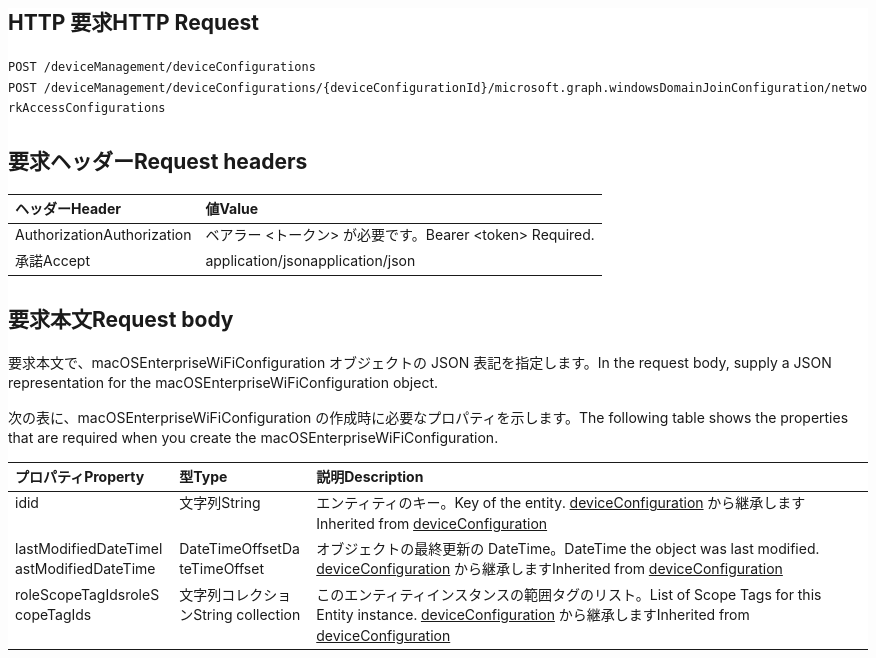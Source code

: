 ## <a name="http-request"></a><span data-ttu-id="c0a9f-118">HTTP 要求</span><span class="sxs-lookup"><span data-stu-id="c0a9f-118">HTTP Request</span></span>

``` http
POST /deviceManagement/deviceConfigurations
POST /deviceManagement/deviceConfigurations/{deviceConfigurationId}/microsoft.graph.windowsDomainJoinConfiguration/networkAccessConfigurations
```

## <a name="request-headers"></a><span data-ttu-id="c0a9f-119">要求ヘッダー</span><span class="sxs-lookup"><span data-stu-id="c0a9f-119">Request headers</span></span>
|<span data-ttu-id="c0a9f-120">ヘッダー</span><span class="sxs-lookup"><span data-stu-id="c0a9f-120">Header</span></span>|<span data-ttu-id="c0a9f-121">値</span><span class="sxs-lookup"><span data-stu-id="c0a9f-121">Value</span></span>|
|:---|:---|
|<span data-ttu-id="c0a9f-122">Authorization</span><span class="sxs-lookup"><span data-stu-id="c0a9f-122">Authorization</span></span>|<span data-ttu-id="c0a9f-123">ベアラー &lt;トークン&gt; が必要です。</span><span class="sxs-lookup"><span data-stu-id="c0a9f-123">Bearer &lt;token&gt; Required.</span></span>|
|<span data-ttu-id="c0a9f-124">承諾</span><span class="sxs-lookup"><span data-stu-id="c0a9f-124">Accept</span></span>|<span data-ttu-id="c0a9f-125">application/json</span><span class="sxs-lookup"><span data-stu-id="c0a9f-125">application/json</span></span>|

## <a name="request-body"></a><span data-ttu-id="c0a9f-126">要求本文</span><span class="sxs-lookup"><span data-stu-id="c0a9f-126">Request body</span></span>
<span data-ttu-id="c0a9f-127">要求本文で、macOSEnterpriseWiFiConfiguration オブジェクトの JSON 表記を指定します。</span><span class="sxs-lookup"><span data-stu-id="c0a9f-127">In the request body, supply a JSON representation for the macOSEnterpriseWiFiConfiguration object.</span></span>

<span data-ttu-id="c0a9f-128">次の表に、macOSEnterpriseWiFiConfiguration の作成時に必要なプロパティを示します。</span><span class="sxs-lookup"><span data-stu-id="c0a9f-128">The following table shows the properties that are required when you create the macOSEnterpriseWiFiConfiguration.</span></span>

|<span data-ttu-id="c0a9f-129">プロパティ</span><span class="sxs-lookup"><span data-stu-id="c0a9f-129">Property</span></span>|<span data-ttu-id="c0a9f-130">型</span><span class="sxs-lookup"><span data-stu-id="c0a9f-130">Type</span></span>|<span data-ttu-id="c0a9f-131">説明</span><span class="sxs-lookup"><span data-stu-id="c0a9f-131">Description</span></span>|
|:---|:---|:---|
|<span data-ttu-id="c0a9f-132">id</span><span class="sxs-lookup"><span data-stu-id="c0a9f-132">id</span></span>|<span data-ttu-id="c0a9f-133">文字列</span><span class="sxs-lookup"><span data-stu-id="c0a9f-133">String</span></span>|<span data-ttu-id="c0a9f-134">エンティティのキー。</span><span class="sxs-lookup"><span data-stu-id="c0a9f-134">Key of the entity.</span></span> <span data-ttu-id="c0a9f-135">[deviceConfiguration](../resources/intune-deviceconfig-deviceconfiguration.md) から継承します</span><span class="sxs-lookup"><span data-stu-id="c0a9f-135">Inherited from [deviceConfiguration](../resources/intune-deviceconfig-deviceconfiguration.md)</span></span>|
|<span data-ttu-id="c0a9f-136">lastModifiedDateTime</span><span class="sxs-lookup"><span data-stu-id="c0a9f-136">lastModifiedDateTime</span></span>|<span data-ttu-id="c0a9f-137">DateTimeOffset</span><span class="sxs-lookup"><span data-stu-id="c0a9f-137">DateTimeOffset</span></span>|<span data-ttu-id="c0a9f-138">オブジェクトの最終更新の DateTime。</span><span class="sxs-lookup"><span data-stu-id="c0a9f-138">DateTime the object was last modified.</span></span> <span data-ttu-id="c0a9f-139">[deviceConfiguration](../resources/intune-deviceconfig-deviceconfiguration.md) から継承します</span><span class="sxs-lookup"><span data-stu-id="c0a9f-139">Inherited from [deviceConfiguration](../resources/intune-deviceconfig-deviceconfiguration.md)</span></span>|
|<span data-ttu-id="c0a9f-140">roleScopeTagIds</span><span class="sxs-lookup"><span data-stu-id="c0a9f-140">roleScopeTagIds</span></span>|<span data-ttu-id="c0a9f-141">文字列コレクション</span><span class="sxs-lookup"><span data-stu-id="c0a9f-141">String collection</span></span>|<span data-ttu-id="c0a9f-142">このエンティティインスタンスの範囲タグのリスト。</span><span class="sxs-lookup"><span data-stu-id="c0a9f-142">List of Scope Tags for this Entity instance.</span></span> <span data-ttu-id="c0a9f-143">[deviceConfiguration](../resources/intune-deviceconfig-deviceconfiguration.md) から継承します</span><span class="sxs-lookup"><span data-stu-id="c0a9f-143">Inherited from [deviceConfiguration](../resources/intune-deviceconfig-deviceconfiguration.md)</span></span>|